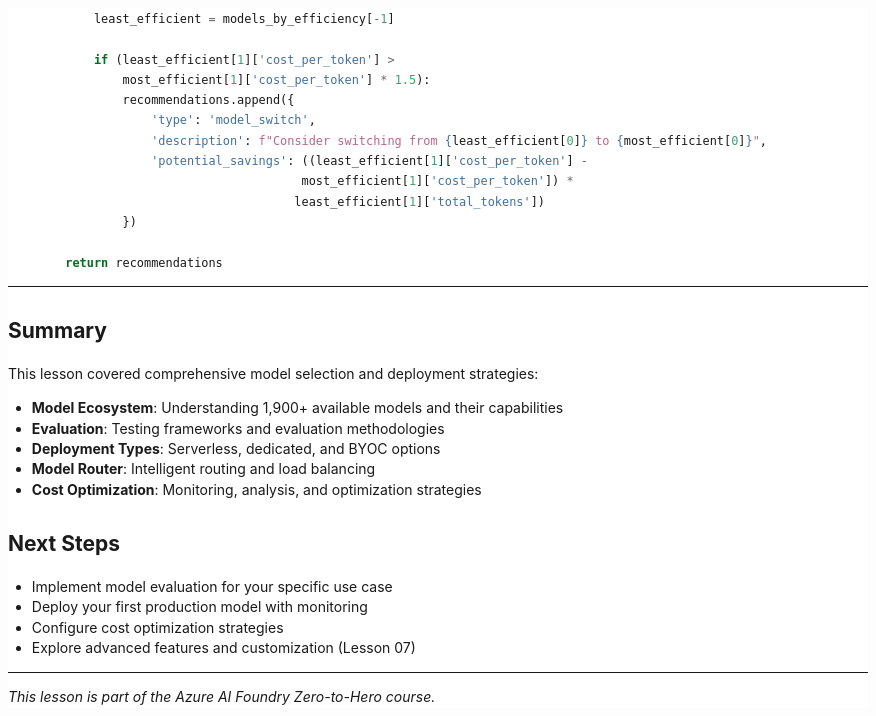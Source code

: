 ```python
            least_efficient = models_by_efficiency[-1]
            
            if (least_efficient[1]['cost_per_token'] > 
                most_efficient[1]['cost_per_token'] * 1.5):
                recommendations.append({
                    'type': 'model_switch',
                    'description': f"Consider switching from {least_efficient[0]} to {most_efficient[0]}",
                    'potential_savings': ((least_efficient[1]['cost_per_token'] - 
                                         most_efficient[1]['cost_per_token']) * 
                                        least_efficient[1]['total_tokens'])
                })
        
        return recommendations
```

---

## Summary

This lesson covered comprehensive model selection and deployment strategies:

- **Model Ecosystem**: Understanding 1,900+ available models and their capabilities
- **Evaluation**: Testing frameworks and evaluation methodologies
- **Deployment Types**: Serverless, dedicated, and BYOC options
- **Model Router**: Intelligent routing and load balancing
- **Cost Optimization**: Monitoring, analysis, and optimization strategies

## Next Steps

- Implement model evaluation for your specific use case
- Deploy your first production model with monitoring
- Configure cost optimization strategies
- Explore advanced features and customization (Lesson 07)

---

*This lesson is part of the Azure AI Foundry Zero-to-Hero course.* 